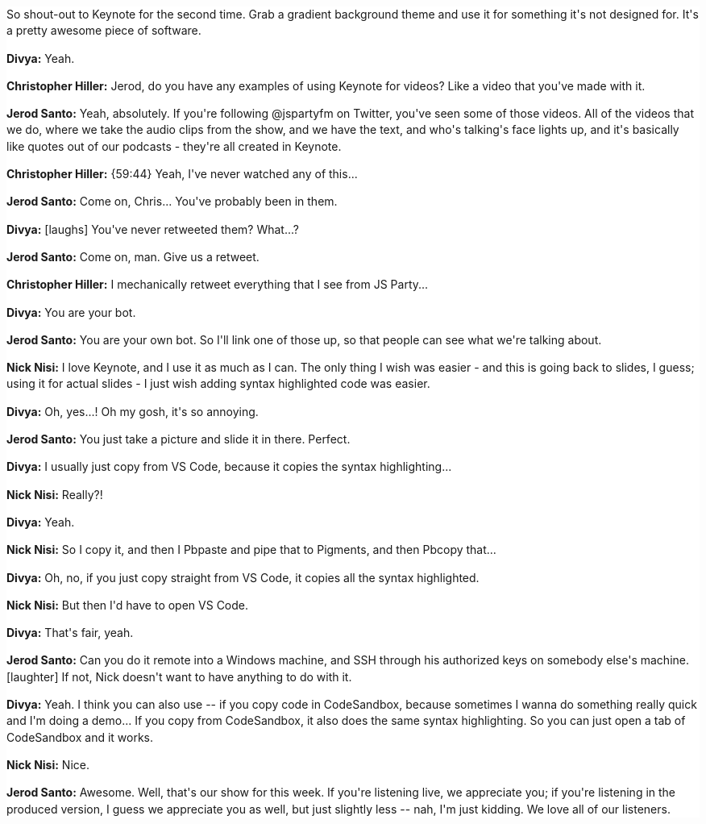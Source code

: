 So shout-out to Keynote for the second time. Grab a gradient background theme and use it for something it's not designed for. It's a pretty awesome piece of software.

**Divya:** Yeah.

**Christopher Hiller:** Jerod, do you have any examples of using Keynote for videos? Like a video that you've made with it.

**Jerod Santo:** Yeah, absolutely. If you're following @jspartyfm on Twitter, you've seen some of those videos. All of the videos that we do, where we take the audio clips from the show, and we have the text, and who's talking's face lights up, and it's basically like quotes out of our podcasts - they're all created in Keynote.

**Christopher Hiller:** \{59:44\} Yeah, I've never watched any of this...

**Jerod Santo:** Come on, Chris... You've probably been in them.

**Divya:** \[laughs\] You've never retweeted them? What...?

**Jerod Santo:** Come on, man. Give us a retweet.

**Christopher Hiller:** I mechanically retweet everything that I see from JS Party...

**Divya:** You are your bot.

**Jerod Santo:** You are your own bot. So I'll link one of those up, so that people can see what we're talking about.

**Nick Nisi:** I love Keynote, and I use it as much as I can. The only thing I wish was easier - and this is going back to slides, I guess; using it for actual slides - I just wish adding syntax highlighted code was easier.

**Divya:** Oh, yes...! Oh my gosh, it's so annoying.

**Jerod Santo:** You just take a picture and slide it in there. Perfect.

**Divya:** I usually just copy from VS Code, because it copies the syntax highlighting...

**Nick Nisi:** Really?!

**Divya:** Yeah.

**Nick Nisi:** So I copy it, and then I Pbpaste and pipe that to Pigments, and then Pbcopy that...

**Divya:** Oh, no, if you just copy straight from VS Code, it copies all the syntax highlighted.

**Nick Nisi:** But then I'd have to open VS Code.

**Divya:** That's fair, yeah.

**Jerod Santo:** Can you do it remote into a Windows machine, and SSH through his authorized keys on somebody else's machine. \[laughter\] If not, Nick doesn't want to have anything to do with it.

**Divya:** Yeah. I think you can also use -- if you copy code in CodeSandbox, because sometimes I wanna do something really quick and I'm doing a demo... If you copy from CodeSandbox, it also does the same syntax highlighting. So you can just open a tab of CodeSandbox and it works.

**Nick Nisi:** Nice.

**Jerod Santo:** Awesome. Well, that's our show for this week. If you're listening live, we appreciate you; if you're listening in the produced version, I guess we appreciate you as well, but just slightly less -- nah, I'm just kidding. We love all of our listeners.
